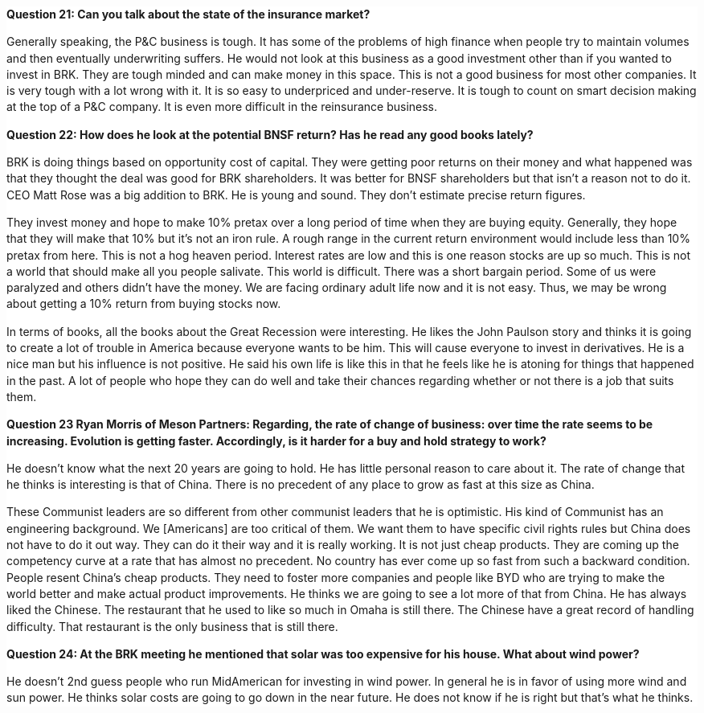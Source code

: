 **Question 21: Can you talk about the state of the insurance market?**

Generally speaking, the P&C business is tough. It has some of the problems of high finance when people try to maintain volumes and then eventually underwriting suffers. He would not look at this business as a good investment other than if you wanted to invest in BRK. They are tough minded and can make money in this space. This is not a good business for most other companies. It is very tough with a lot wrong with it. It is so easy to underpriced and under-reserve. It is tough to count on smart decision making at the top of a P&C company. It is even more difficult in the reinsurance business.

**Question 22: How does he look at the potential BNSF return? Has he read any good books lately?**

BRK is doing things based on opportunity cost of capital. They were getting poor returns on their money and what happened was that they thought the deal was good for BRK shareholders. It was better for BNSF shareholders but that isn’t a reason not to do it. CEO Matt Rose was a big addition to BRK. He is young and sound. They don’t estimate precise return figures. 

They invest money and hope to make 10% pretax over a long period of time when they are buying equity. Generally, they hope that they will make that 10% but it’s not an iron rule. A rough range in the current return environment would include less than 10% pretax from here. This is not a hog heaven period. Interest rates are low and this is one reason stocks are up so much. This is not a world that should make all you people salivate. This world is difficult. There was a short bargain period. Some of us were paralyzed and others didn’t have the money. We are facing ordinary adult life now and it is not easy. Thus, we may be wrong about getting a 10% return from buying stocks now.

In terms of books, all the books about the Great Recession were interesting. He likes the John Paulson story and thinks it is going to create a lot of trouble in America because everyone wants to be him. This will cause everyone to invest in derivatives. He is a nice man but his influence is not positive. He said his own life is like this in that he feels like he is atoning for things that happened in the past. A lot of people who hope they can do well and take their chances regarding whether or not there is a job that suits them.

**Question 23 Ryan Morris of Meson Partners: Regarding, the rate of change of business: over time the rate seems to be increasing. Evolution is getting faster. Accordingly, is it harder for a buy and hold strategy to work?**

He doesn’t know what the next 20 years are going to hold. He has little personal reason to care about it. The rate of change that he thinks is interesting is that of China. There is no precedent of any place to grow as fast at this size as China. 

These Communist leaders are so different from other communist leaders that he is optimistic. His kind of Communist has an engineering background. We [Americans] are too critical of them. We want them to have specific civil rights rules but China does not have to do it out way. They can do it their way and it is really working. It is not just cheap products. They are coming up the competency curve at a rate that has almost no precedent. No country has ever come up so fast from such a backward condition. People resent China’s cheap products. They need to foster more companies and people like BYD who are trying to make the world better and make actual product improvements. He thinks we are going to see a lot more of that from China. He has always liked the Chinese. The restaurant that he used to like so much in Omaha is still there. The Chinese have a great record of handling difficulty. That restaurant is the only business that is still there.

**Question 24: At the BRK meeting he mentioned that solar was too expensive for his house. What about wind power?**

He doesn’t 2nd guess people who run MidAmerican for investing in wind power. In general he is in favor of using more wind and sun power. He thinks solar costs are going to go down in the near future. He does not know if he is right but that’s what he thinks.
